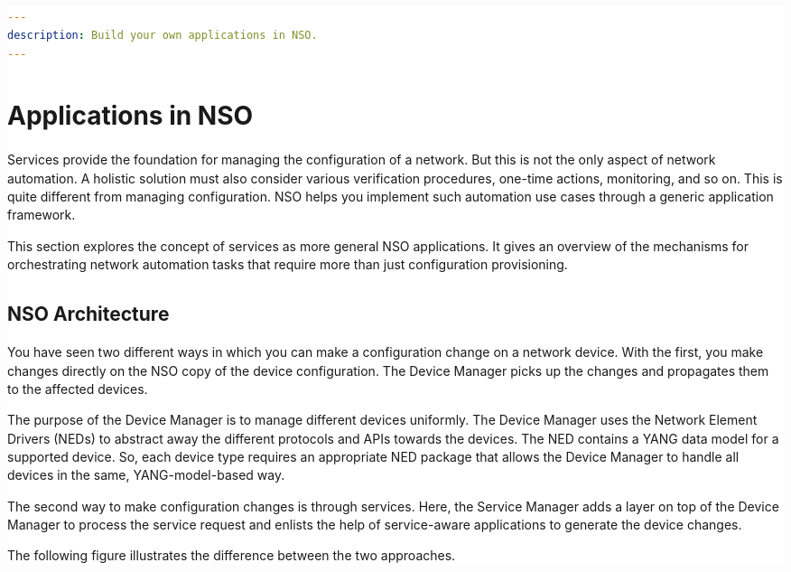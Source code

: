 ```yaml
---
description: Build your own applications in NSO.
---
```


# Applications in NSO

Services provide the foundation for managing the configuration of a network. But this is not the only aspect of network automation. A holistic solution must also consider various verification procedures, one-time actions, monitoring, and so on. This is quite different from managing configuration. NSO helps you implement such automation use cases through a generic application framework.

This section explores the concept of services as more general NSO applications. It gives an overview of the mechanisms for orchestrating network automation tasks that require more than just configuration provisioning.

## NSO Architecture <a href="#d5e907" id="d5e907"></a>

You have seen two different ways in which you can make a configuration change on a network device. With the first, you make changes directly on the NSO copy of the device configuration. The Device Manager picks up the changes and propagates them to the affected devices.

The purpose of the Device Manager is to manage different devices uniformly. The Device Manager uses the Network Element Drivers (NEDs) to abstract away the different protocols and APIs towards the devices. The NED contains a YANG data model for a supported device. So, each device type requires an appropriate NED package that allows the Device Manager to handle all devices in the same, YANG-model-based way.

The second way to make configuration changes is through services. Here, the Service Manager adds a layer on top of the Device Manager to process the service request and enlists the help of service-aware applications to generate the device changes.

The following figure illustrates the difference between the two approaches.
